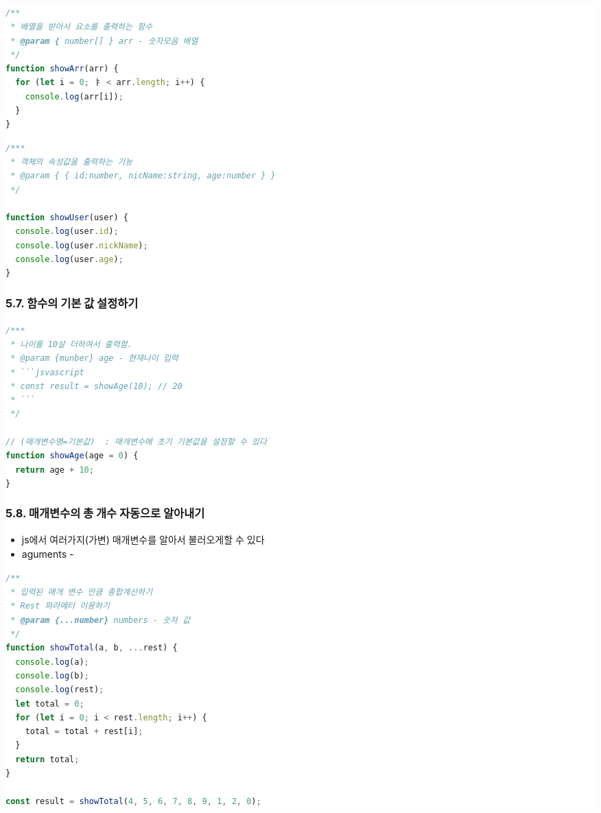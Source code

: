 ```js
/**
 * 배열을 받아서 요소를 출력하는 함수
 * @param { number[] } arr - 숫자모음 배열
 */
function showArr(arr) {
  for (let i = 0; ㅑ < arr.length; i++) {
    console.log(arr[i]);
  }
}
```

```js
/***
 * 객체의 속성값을 출력하는 기능
 * @param { { id:number, nicName:string, age:number } }
 */

function showUser(user) {
  console.log(user.id);
  console.log(user.nickName);
  console.log(user.age);
}
```

### 5.7. 함수의 기본 값 설정하기

````js
/***
 * 나이를 10살 더하여서 출력함.
 * @param {munber} age - 현재나이 입력
 * ```jsvascript
 * const result = showAge(10); // 20
 * ```
 */

// (매개변수명=기본값)  : 매개변수에 초기 기본값을 설정할 수 있다
function showAge(age = 0) {
  return age + 10;
}
````

### 5.8. 매개변수의 총 개수 자동으로 알아내기

- js에서 여러가지(가변) 매개변수를 알아서 불러오게할 수 있다
- aguments -

```js
/**
 * 입력된 매개 변수 만큼 총합계산하기
 * Rest 파라메터 이용하기
 * @param {...number} numbers - 숫자 값
 */
function showTotal(a, b, ...rest) {
  console.log(a);
  console.log(b);
  console.log(rest);
  let total = 0;
  for (let i = 0; i < rest.length; i++) {
    total = total + rest[i];
  }
  return total;
}

const result = showTotal(4, 5, 6, 7, 8, 9, 1, 2, 0);
```
